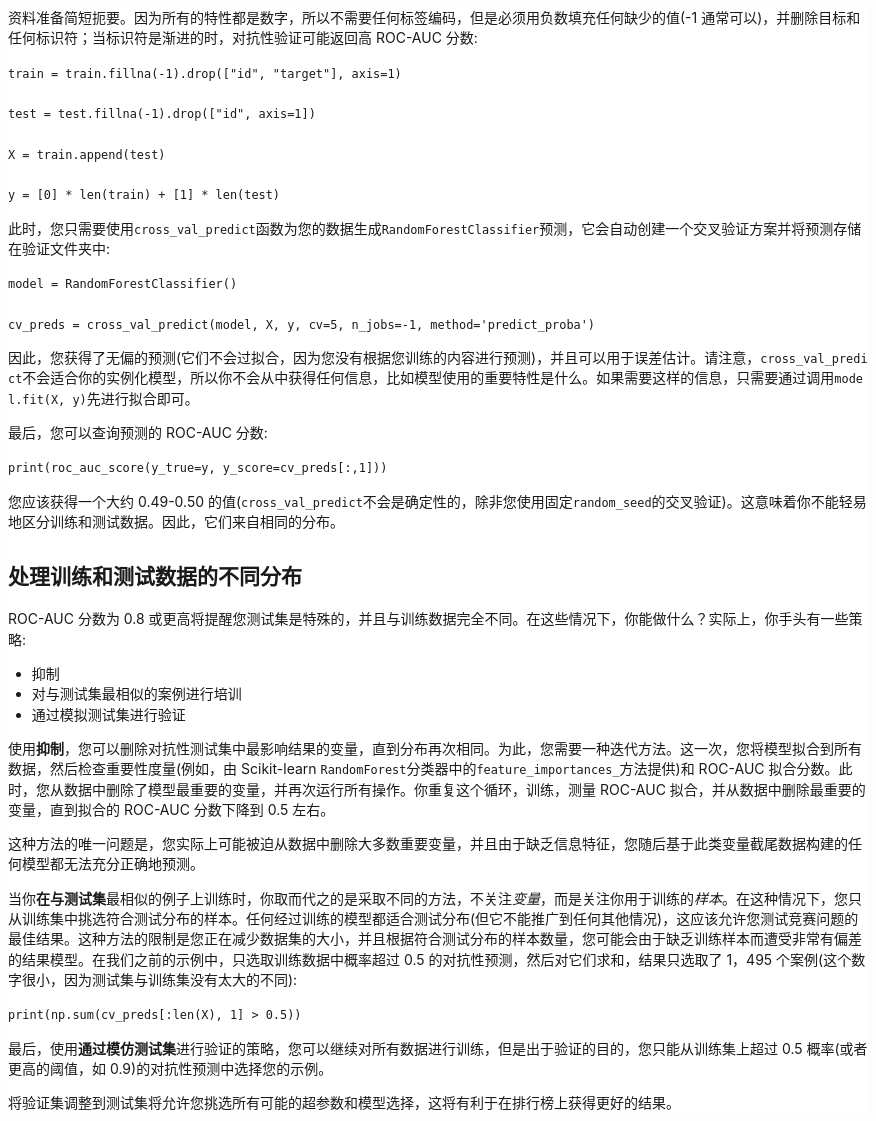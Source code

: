 资料准备简短扼要。因为所有的特性都是数字，所以不需要任何标签编码，但是必须用负数填充任何缺少的值(-1 通常可以)，并删除目标和任何标识符；当标识符是渐进的时，对抗性验证可能返回高 ROC-AUC 分数:

```
train = train.fillna(-1).drop(["id", "target"], axis=1)

test = test.fillna(-1).drop(["id", axis=1])

X = train.append(test)

y = [0] * len(train) + [1] * len(test) 
```

此时，您只需要使用`cross_val_predict`函数为您的数据生成`RandomForestClassifier`预测，它会自动创建一个交叉验证方案并将预测存储在验证文件夹中:

```
model = RandomForestClassifier()

cv_preds = cross_val_predict(model, X, y, cv=5, n_jobs=-1, method='predict_proba') 
```

因此，您获得了无偏的预测(它们不会过拟合，因为您没有根据您训练的内容进行预测)，并且可以用于误差估计。请注意，`cross_val_predict`不会适合你的实例化模型，所以你不会从中获得任何信息，比如模型使用的重要特性是什么。如果需要这样的信息，只需要通过调用`model.fit(X, y)`先进行拟合即可。

最后，您可以查询预测的 ROC-AUC 分数:

```
print(roc_auc_score(y_true=y, y_score=cv_preds[:,1])) 
```

您应该获得一个大约 0.49-0.50 的值(`cross_val_predict`不会是确定性的，除非您使用固定`random_seed`的交叉验证)。这意味着你不能轻易地区分训练和测试数据。因此，它们来自相同的分布。

## 处理训练和测试数据的不同分布

ROC-AUC 分数为 0.8 或更高将提醒您测试集是特殊的，并且与训练数据完全不同。在这些情况下，你能做什么？实际上，你手头有一些策略:

*   抑制
*   对与测试集最相似的案例进行培训
*   通过模拟测试集进行验证

使用**抑制**，您可以删除对抗性测试集中最影响结果的变量，直到分布再次相同。为此，您需要一种迭代方法。这一次，您将模型拟合到所有数据，然后检查重要性度量(例如，由 Scikit-learn `RandomForest`分类器中的`feature_importances_`方法提供)和 ROC-AUC 拟合分数。此时，您从数据中删除了模型最重要的变量，并再次运行所有操作。你重复这个循环，训练，测量 ROC-AUC 拟合，并从数据中删除最重要的变量，直到拟合的 ROC-AUC 分数下降到 0.5 左右。

这种方法的唯一问题是，您实际上可能被迫从数据中删除大多数重要变量，并且由于缺乏信息特征，您随后基于此类变量截尾数据构建的任何模型都无法充分正确地预测。

当你**在与测试集**最相似的例子上训练时，你取而代之的是采取不同的方法，不关注*变量*，而是关注你用于训练的*样本*。在这种情况下，您只从训练集中挑选符合测试分布的样本。任何经过训练的模型都适合测试分布(但它不能推广到任何其他情况)，这应该允许您测试竞赛问题的最佳结果。这种方法的限制是您正在减少数据集的大小，并且根据符合测试分布的样本数量，您可能会由于缺乏训练样本而遭受非常有偏差的结果模型。在我们之前的示例中，只选取训练数据中概率超过 0.5 的对抗性预测，然后对它们求和，结果只选取了 1，495 个案例(这个数字很小，因为测试集与训练集没有太大的不同):

```
print(np.sum(cv_preds[:len(X), 1] > 0.5)) 
```

最后，使用**通过模仿测试集**进行验证的策略，您可以继续对所有数据进行训练，但是出于验证的目的，您只能从训练集上超过 0.5 概率(或者更高的阈值，如 0.9)的对抗性预测中选择您的示例。

将验证集调整到测试集将允许您挑选所有可能的超参数和模型选择，这将有利于在排行榜上获得更好的结果。
